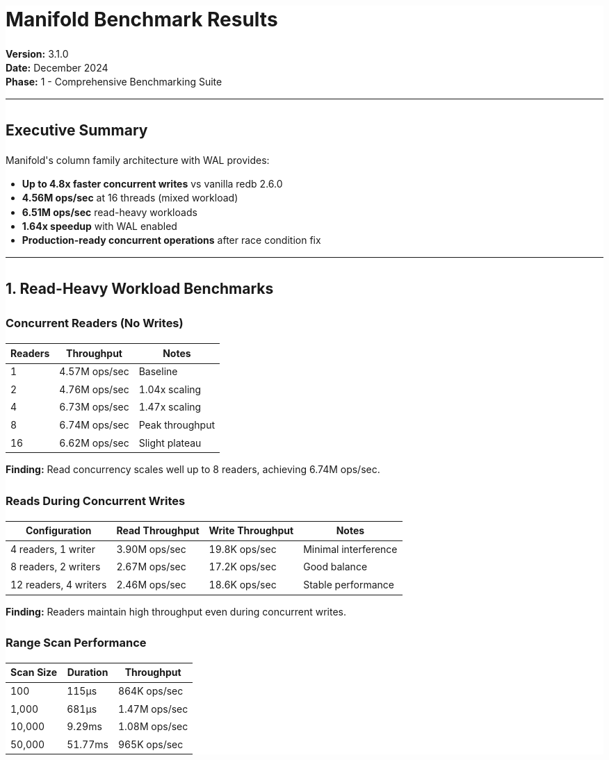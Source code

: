 # Manifold Benchmark Results

**Version:** 3.1.0  
**Date:** December 2024  
**Phase:** 1 - Comprehensive Benchmarking Suite

---

## Executive Summary

Manifold's column family architecture with WAL provides:
- **Up to 4.8x faster concurrent writes** vs vanilla redb 2.6.0
- **4.56M ops/sec** at 16 threads (mixed workload)
- **6.51M ops/sec** read-heavy workloads
- **1.64x speedup** with WAL enabled
- **Production-ready concurrent operations** after race condition fix

---

## 1. Read-Heavy Workload Benchmarks

### Concurrent Readers (No Writes)

| Readers | Throughput     | Notes                    |
|---------|----------------|--------------------------|
| 1       | 4.57M ops/sec  | Baseline                 |
| 2       | 4.76M ops/sec  | 1.04x scaling            |
| 4       | 6.73M ops/sec  | 1.47x scaling            |
| 8       | 6.74M ops/sec  | Peak throughput          |
| 16      | 6.62M ops/sec  | Slight plateau           |

**Finding:** Read concurrency scales well up to 8 readers, achieving 6.74M ops/sec.

### Reads During Concurrent Writes

| Configuration        | Read Throughput | Write Throughput | Notes                |
|----------------------|-----------------|------------------|----------------------|
| 4 readers, 1 writer  | 3.90M ops/sec   | 19.8K ops/sec    | Minimal interference |
| 8 readers, 2 writers | 2.67M ops/sec   | 17.2K ops/sec    | Good balance         |
| 12 readers, 4 writers| 2.46M ops/sec   | 18.6K ops/sec    | Stable performance   |

**Finding:** Readers maintain high throughput even during concurrent writes.

### Range Scan Performance

| Scan Size | Duration | Throughput     |
|-----------|----------|----------------|
| 100       | 115µs    | 864K ops/sec   |
| 1,000     | 681µs    | 1.47M ops/sec  |
| 10,000    | 9.29ms   | 1.08M ops/sec  |
| 50,000    | 51.77ms  | 965K ops/sec   |
